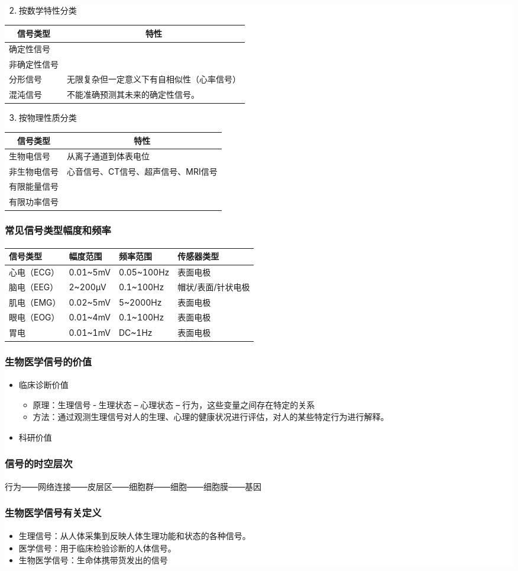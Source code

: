 2. 按数学特性分类

| 信号类型     | 特性                                       |
| ------------ | ------------------------------------------ |
| 确定性信号   |                                            |
| 非确定性信号 |                                            |
| 分形信号     | 无限复杂但一定意义下有自相似性（心率信号） |
| 混沌信号     | 不能准确预测其未来的确定性信号。           |

3. 按物理性质分类

| 信号类型     | 特性                                |
| ------------ | ----------------------------------- |
| 生物电信号   | 从离子通道到体表电位                |
| 非生物电信号 | 心音信号、CT信号、超声信号、MRI信号 |
| 有限能量信号 |                                     |
| 有限功率信号 |                                     |

### 常见信号类型幅度和频率

| 信号类型    | 幅度范围 | 频率范围   | 传感器类型         |
| :---------- | :------- | :--------- | :----------------- |
| 心电（ECG） | 0.01~5mV | 0.05~100Hz | 表面电极           |
| 脑电（EEG） | 2~200μV  | 0.1~100Hz  | 帽状/表面/针状电极 |
| 肌电（EMG） | 0.02~5mV | 5~2000Hz   | 表面电极           |
| 眼电（EOG） | 0.01~4mV | 0.1~100Hz  | 表面电极           |
| 胃电        | 0.01~1mV | DC~1Hz     | 表面电极           |

### 生物医学信号的价值

- 临床诊断价值
  - 原理：⽣理信号 ‐ ⽣理状态 – ⼼理状态 – ⾏为，这些变量之间存在特定的关系
  - ⽅法：通过观测⽣理信号对⼈的⽣理、⼼理的健康状况进⾏评估，对⼈的某些特定⾏为进⾏解释。

- 科研价值

### 信号的时空层次

行为——网络连接——皮层区——细胞群——细胞——细胞膜——基因

### 生物医学信号有关定义

- 生理信号：从人体采集到反映人体生理功能和状态的各种信号。
- 医学信号：用于临床检验诊断的人体信号。
- 生物医学信号：生命体携带货发出的信号
